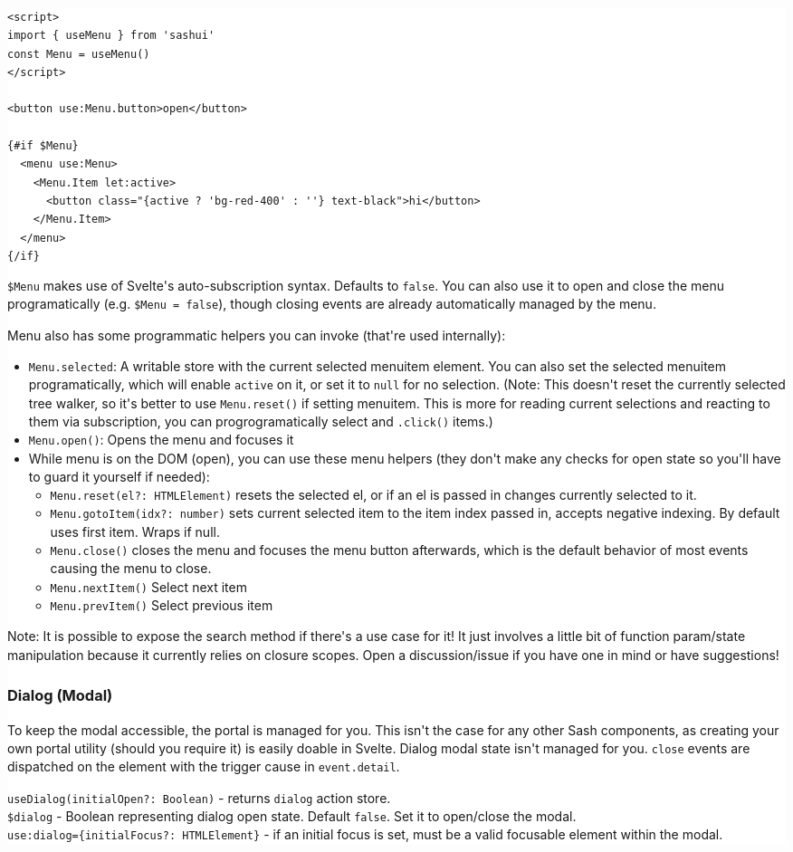 ```svelte
<script>
import { useMenu } from 'sashui'
const Menu = useMenu()
</script>

<button use:Menu.button>open</button>

{#if $Menu}
  <menu use:Menu>
    <Menu.Item let:active>
      <button class="{active ? 'bg-red-400' : ''} text-black">hi</button>
    </Menu.Item>
  </menu>
{/if}
```

`$Menu` makes use of Svelte's auto-subscription syntax. Defaults to `false`. You can also use it to open and close the menu programatically (e.g. `$Menu = false`), though closing events are already automatically managed by the menu.

Menu also has some programmatic helpers you can invoke (that're used internally):

- `Menu.selected`: A writable store with the current selected menuitem element. You can also set the selected menuitem programatically, which will enable `active` on it, or set it to `null` for no selection. (Note: This doesn't reset the currently selected tree walker, so it's better to use `Menu.reset()` if setting menuitem. This is more for reading current selections and reacting to them via subscription, you can progrogramatically select and `.click()` items.)
- `Menu.open()`: Opens the menu and focuses it
- While menu is on the DOM (open), you can use these menu helpers (they don't make any checks for open state so you'll have to guard it yourself if needed):
  - `Menu.reset(el?: HTMLElement)` resets the selected el, or if an el is passed in changes currently selected to it.
  - `Menu.gotoItem(idx?: number)` sets current selected item to the item index passed in, accepts negative indexing. By default uses first item. Wraps if null.
  - `Menu.close()` closes the menu and focuses the menu button afterwards, which is the default behavior of most events causing the menu to close.
  - `Menu.nextItem()` Select next item
  - `Menu.prevItem()` Select previous item

Note: It is possible to expose the search method if there's a use case for it! It just involves a little bit of function param/state manipulation because it currently relies on closure scopes. Open a discussion/issue if you have one in mind or have suggestions!

### Dialog (Modal)

To keep the modal accessible, the portal is managed for you. This isn't the case for any other Sash components, as creating your own portal utility (should you require it) is easily doable in Svelte.
Dialog modal state isn't managed for you. `close` events are dispatched on the element with the trigger cause in `event.detail`.

`useDialog(initialOpen?: Boolean)` - returns `dialog` action store.  
`$dialog` - Boolean representing dialog open state. Default `false`. Set it to open/close the modal.  
`use:dialog={initialFocus?: HTMLElement}` - if an initial focus is set, must be a valid focusable element within the modal.
